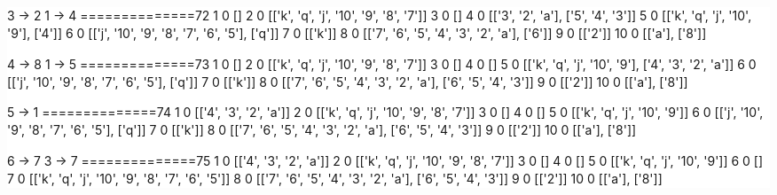 
3 -> 2
1 -> 4
==============72
1 0 []
2 0 [['k', 'q', 'j', '10', '9', '8', '7']]
3 0 []
4 0 [['3', '2', 'a'], ['5', '4', '3']]
5 0 [['k', 'q', 'j', '10', '9'], ['4']]
6 0 [['j', '10', '9', '8', '7', '6', '5'], ['q']]
7 0 [['k']]
8 0 [['7', '6', '5', '4', '3', '2', 'a'], ['6']]
9 0 [['2']]
10 0 [['a'], ['8']]


4 -> 8
1 -> 5
==============73
1 0 []
2 0 [['k', 'q', 'j', '10', '9', '8', '7']]
3 0 []
4 0 []
5 0 [['k', 'q', 'j', '10', '9'], ['4', '3', '2', 'a']]
6 0 [['j', '10', '9', '8', '7', '6', '5'], ['q']]
7 0 [['k']]
8 0 [['7', '6', '5', '4', '3', '2', 'a'], ['6', '5', '4', '3']]
9 0 [['2']]
10 0 [['a'], ['8']]


5 -> 1
==============74
1 0 [['4', '3', '2', 'a']]
2 0 [['k', 'q', 'j', '10', '9', '8', '7']]
3 0 []
4 0 []
5 0 [['k', 'q', 'j', '10', '9']]
6 0 [['j', '10', '9', '8', '7', '6', '5'], ['q']]
7 0 [['k']]
8 0 [['7', '6', '5', '4', '3', '2', 'a'], ['6', '5', '4', '3']]
9 0 [['2']]
10 0 [['a'], ['8']]


6 -> 7
3 -> 7
==============75
1 0 [['4', '3', '2', 'a']]
2 0 [['k', 'q', 'j', '10', '9', '8', '7']]
3 0 []
4 0 []
5 0 [['k', 'q', 'j', '10', '9']]
6 0 []
7 0 [['k', 'q', 'j', '10', '9', '8', '7', '6', '5']]
8 0 [['7', '6', '5', '4', '3', '2', 'a'], ['6', '5', '4', '3']]
9 0 [['2']]
10 0 [['a'], ['8']]
